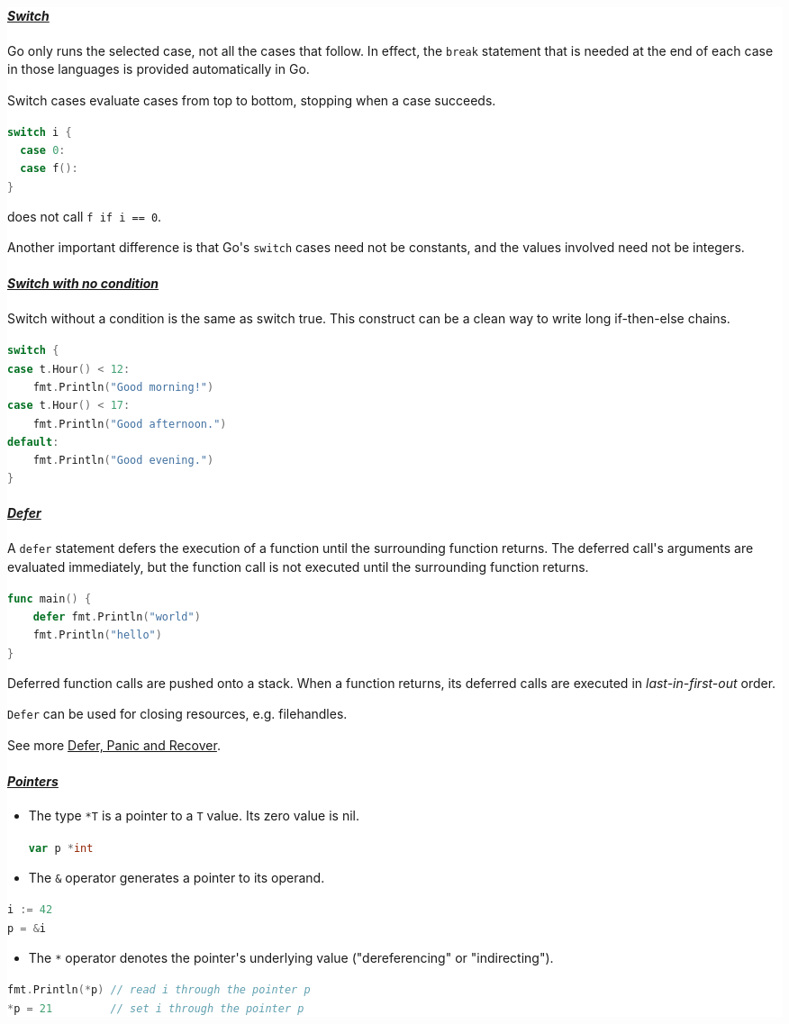 #### *[Switch](https://tour.golang.org/flowcontrol/9)*

Go only runs the selected case, not all the cases that follow. In effect, the `break` statement that is needed at the end of each case in those languages is provided automatically in Go.

Switch cases evaluate cases from top to bottom, stopping when a case succeeds.

```go
switch i {
  case 0:
  case f():
}
```
does not call `f if i == 0`.

Another important difference is that Go's `switch` cases need not be constants, and the values involved need not be integers.

#### *[Switch with no condition](https://tour.golang.org/flowcontrol/11)*

Switch without a condition is the same as switch true. This construct can be a clean way to write long if-then-else chains.
```go
switch {
case t.Hour() < 12:
	fmt.Println("Good morning!")
case t.Hour() < 17:
	fmt.Println("Good afternoon.")
default:
	fmt.Println("Good evening.")
}
```

#### *[Defer](https://tour.golang.org/flowcontrol/12)*

A `defer` statement defers the execution of a function until the surrounding function returns. The deferred call's arguments are evaluated immediately, but the function call is not executed until the surrounding function returns.
```go
func main() {
	defer fmt.Println("world")
	fmt.Println("hello")
}
```
Deferred function calls are pushed onto a stack. When a function returns, its deferred calls are executed in *last-in-first-out* order.

`Defer` can be used for closing resources, e.g. filehandles.

See more [Defer, Panic and Recover](https://blog.golang.org/defer-panic-and-recover).

#### *[Pointers](https://tour.golang.org/moretypes/1)*

* The type `*T` is a pointer to a `T` value. Its zero value is nil.
  ```go
  var p *int
  ```
*  The `&` operator generates a pointer to its operand.
  ```go
  i := 42
  p = &i
  ```
*  The `*` operator denotes the pointer's underlying value ("dereferencing" or "indirecting").
  ```go
  fmt.Println(*p) // read i through the pointer p
  *p = 21         // set i through the pointer p
  ```
